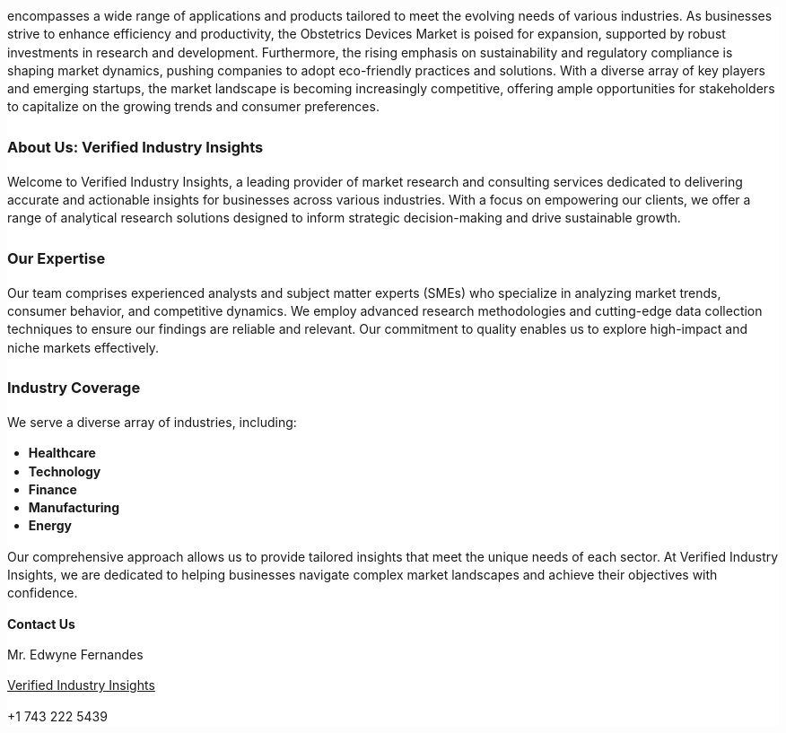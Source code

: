encompasses a wide range of applications and products tailored to meet the evolving needs of various industries. As businesses strive to enhance efficiency and productivity, the Obstetrics Devices Market is poised for expansion, supported by robust investments in research and development. Furthermore, the rising emphasis on sustainability and regulatory compliance is shaping market dynamics, pushing companies to adopt eco-friendly practices and solutions. With a diverse array of key players and emerging startups, the market landscape is becoming increasingly competitive, offering ample opportunities for stakeholders to capitalize on the growing trends and consumer preferences.</p><h3>About Us: Verified Industry Insights</h3><p>Welcome to Verified Industry Insights, a leading provider of market research and consulting services dedicated to delivering accurate and actionable insights for businesses across various industries. With a focus on empowering our clients, we offer a range of analytical research solutions designed to inform strategic decision-making and drive sustainable growth.</p><h3>Our Expertise</h3><p>Our team comprises experienced analysts and subject matter experts (SMEs) who specialize in analyzing market trends, consumer behavior, and competitive dynamics. We employ advanced research methodologies and cutting-edge data collection techniques to ensure our findings are reliable and relevant. Our commitment to quality enables us to explore high-impact and niche markets effectively.</p><h3>Industry Coverage</h3><p>We serve a diverse array of industries, including:</p><ul><li><strong>Healthcare</strong></li><li><strong>Technology</strong></li><li><strong>Finance</strong></li><li><strong>Manufacturing</strong></li><li><strong>Energy</strong></li></ul><p>Our comprehensive approach allows us to provide tailored insights that meet the unique needs of each sector. At Verified Industry Insights, we are dedicated to helping businesses navigate complex market landscapes and achieve their objectives with confidence.</p><p><strong>Contact Us</strong></p><p>Mr. Edwyne Fernandes</p><p><a href="https://www.verifiedindustryinsights.com/">Verified Industry Insights</a></p><p>+1 743 222 5439</p>
